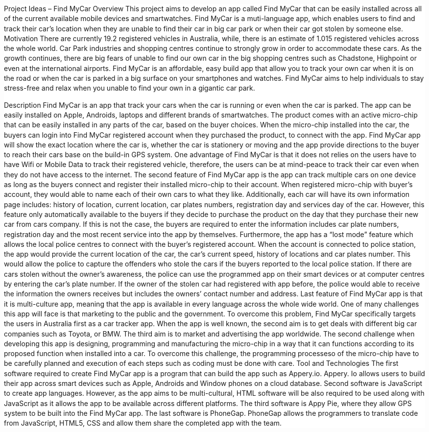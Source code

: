 
Project Ideas – Find MyCar
Overview 
This project aims to develop an app called Find MyCar that can be easily installed across all of the current available mobile devices and smartwatches. Find MyCar is a muti-language app, which enables users to find and track their car’s location when they are unable to find their car in big car park or when their car got stolen by someone else. 
Motivation 
There are currently 19.2 registered vehicles in Australia, while, there is an estimate of 1.015 registered vehicles across the whole world. Car Park industries and shopping centres continue to strongly grow in order to accommodate these cars. As the growth continues, there are big fears of unable to find our own car in the big shopping centres such as Chadstone, Highpoint or even at the international airports. Find MyCar is an affordable, easy build app that allow you to track your own car when it is on the road or when the car is parked in a big surface on your smartphones and watches. Find MyCar aims to help individuals to stay stress-free and relax when you unable to find your own in a gigantic car park. 

Description 
Find MyCar is an app that track your cars when the car is running or even when the car is parked. The app can be easily installed on Apple, Androids, laptops and different brands of smartwatches. The product comes with an active micro-chip that can be easily installed in any parts of the car, based on the buyer choices. When the micro-chip installed into the car, the buyers can login into Find MyCar registered account when they purchased the product, to connect with the app. Find MyCar app will show the exact location where the car is, whether the car is stationery or moving and the app provide directions to the buyer to reach their cars base on the build-in GPS system. One advantage of Find MyCar is that it does not relies on the users have to have Wifi or Mobile Data to track their registered vehicle, therefore, the users can be at mind-peace to track their car even when they do not have access to the internet. 
The second feature of Find MyCar app is the app can track multiple cars on one device 
as long as the buyers connect and register their installed micro-chip to their account. When registered micro-chip with buyer’s account, they would able to name each of their own cars to what they like. Additionally, each car will have its own information page includes: history of location, current location, car plates numbers, registration day and services day of the car.  However, this feature only automatically available to the buyers if they decide to purchase the product on the day that they purchase their new car from cars company. If this is not the case, the buyers are required to enter the information includes car plate numbers, registration day and the most recent service into the app by themselves. 
Furthermore, the app has a “lost mode” feature which allows the local police centres to connect with the buyer’s registered account. When the account is connected to police station, the app would provide the current location of the car, the car’s current speed, history of locations and car plates number. This would allow the police to capture the offenders who stole the cars if the buyers reported to the local police station. If there are cars stolen without the owner’s awareness, the police can use the programmed app on their smart devices or at computer centres by entering the car’s plate number. If the owner of the stolen car had registered with app before, the police would able to receive the information the owners receives but includes the owners’ contact number and address. 
Last feature of Find MyCar app is that it is multi-culture app, meaning that the app is available in every language across the whole wide world. 
One of many challenges this app will face is that marketing to the public and the government. To overcome this problem, Find MyCar specifically targets the users in Australia first as a car tracker app. When the app is well known, the second aim is to get deals with different big car companies such as Toyota, or BMW. The third aim is to market and advertising the app worldwide. 
The second challenge when developing this app is designing, programming and manufacturing the micro-chip in a way that it can functions according to its proposed function when installed into a car. To overcome this challenge, the programming processeso of the micro-chip have to be carefully planned and execution of each steps such as coding must be done with care. 
Tool and Technologies 
The first software required to create Find MyCar app is a program that can build the app such as Appery.io. Appery. Io allows users to build their app across smart devices such as Apple, Androids and Window phones on a cloud database. Second software is JavaScript to create app languages. However, as the app aims to be multi-cultural, HTML software will be also required to be used along with JavaScript as it allows the app to be available across different platforms. The third software is Appy Pie, where they allow GPS system to be built into the Find MyCar app. The last software is PhoneGap. PhoneGap allows the programmers to translate code from JavaScript, HTML5, CSS and allow them share the completed app with the team. 